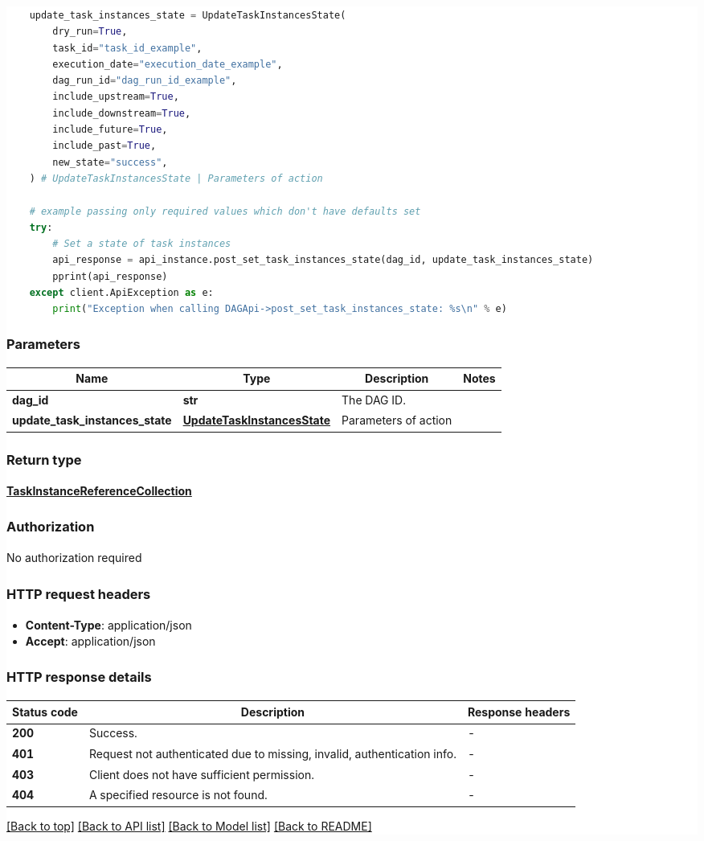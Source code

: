 ```python
    update_task_instances_state = UpdateTaskInstancesState(
        dry_run=True,
        task_id="task_id_example",
        execution_date="execution_date_example",
        dag_run_id="dag_run_id_example",
        include_upstream=True,
        include_downstream=True,
        include_future=True,
        include_past=True,
        new_state="success",
    ) # UpdateTaskInstancesState | Parameters of action

    # example passing only required values which don't have defaults set
    try:
        # Set a state of task instances
        api_response = api_instance.post_set_task_instances_state(dag_id, update_task_instances_state)
        pprint(api_response)
    except client.ApiException as e:
        print("Exception when calling DAGApi->post_set_task_instances_state: %s\n" % e)
```


### Parameters

Name | Type | Description  | Notes
------------- | ------------- | ------------- | -------------
 **dag_id** | **str**| The DAG ID. |
 **update_task_instances_state** | [**UpdateTaskInstancesState**](UpdateTaskInstancesState.md)| Parameters of action |

### Return type

[**TaskInstanceReferenceCollection**](TaskInstanceReferenceCollection.md)

### Authorization

No authorization required

### HTTP request headers

 - **Content-Type**: application/json
 - **Accept**: application/json


### HTTP response details

| Status code | Description | Response headers |
|-------------|-------------|------------------|
**200** | Success. |  -  |
**401** | Request not authenticated due to missing, invalid, authentication info. |  -  |
**403** | Client does not have sufficient permission. |  -  |
**404** | A specified resource is not found. |  -  |

[[Back to top]](#) [[Back to API list]](../README.md#documentation-for-api-endpoints) [[Back to Model list]](../README.md#documentation-for-models) [[Back to README]](../README.md)

